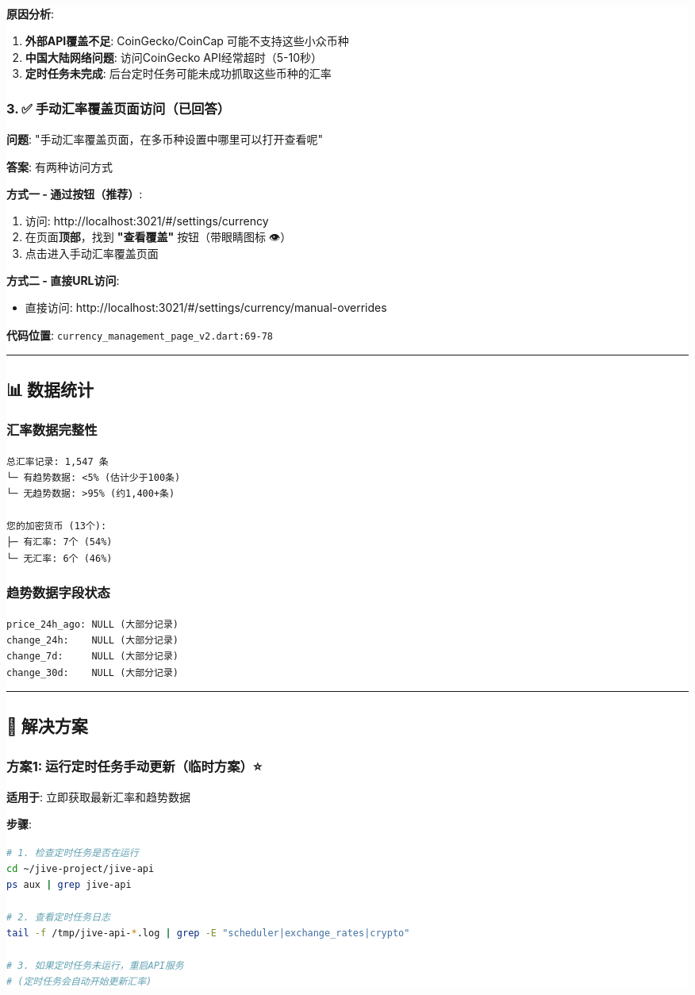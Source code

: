 **原因分析**:
1. **外部API覆盖不足**: CoinGecko/CoinCap 可能不支持这些小众币种
2. **中国大陆网络问题**: 访问CoinGecko API经常超时（5-10秒）
3. **定时任务未完成**: 后台定时任务可能未成功抓取这些币种的汇率

### 3. ✅ 手动汇率覆盖页面访问（已回答）
**问题**: "手动汇率覆盖页面，在多币种设置中哪里可以打开查看呢"

**答案**: 有两种访问方式

**方式一 - 通过按钮（推荐）**:
1. 访问: http://localhost:3021/#/settings/currency
2. 在页面**顶部**，找到 **"查看覆盖"** 按钮（带眼睛图标 👁️）
3. 点击进入手动汇率覆盖页面

**方式二 - 直接URL访问**:
- 直接访问: http://localhost:3021/#/settings/currency/manual-overrides

**代码位置**: `currency_management_page_v2.dart:69-78`

---

## 📊 数据统计

### 汇率数据完整性
```
总汇率记录: 1,547 条
└─ 有趋势数据: <5% (估计少于100条)
└─ 无趋势数据: >95% (约1,400+条)

您的加密货币 (13个):
├─ 有汇率: 7个 (54%)
└─ 无汇率: 6个 (46%)
```

### 趋势数据字段状态
```
price_24h_ago: NULL (大部分记录)
change_24h:    NULL (大部分记录)
change_7d:     NULL (大部分记录)
change_30d:    NULL (大部分记录)
```

---

## 🔧 解决方案

### 方案1: 运行定时任务手动更新（临时方案）⭐

**适用于**: 立即获取最新汇率和趋势数据

**步骤**:
```bash
# 1. 检查定时任务是否在运行
cd ~/jive-project/jive-api
ps aux | grep jive-api

# 2. 查看定时任务日志
tail -f /tmp/jive-api-*.log | grep -E "scheduler|exchange_rates|crypto"

# 3. 如果定时任务未运行，重启API服务
# (定时任务会自动开始更新汇率)
```
